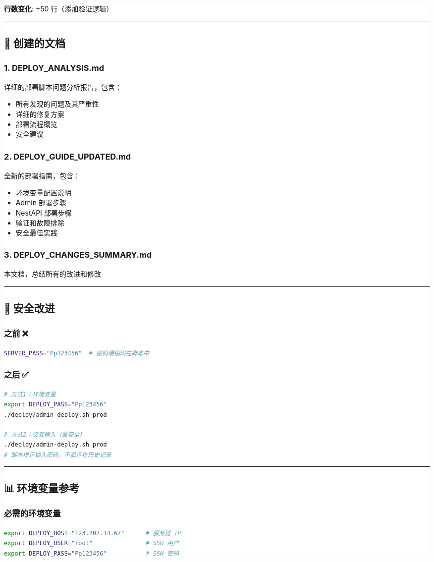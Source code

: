 **行数变化**: +50 行（添加验证逻辑）

---

## 📝 创建的文档

### 1. DEPLOY_ANALYSIS.md
详细的部署脚本问题分析报告，包含：
- 所有发现的问题及其严重性
- 详细的修复方案
- 部署流程概览
- 安全建议

### 2. DEPLOY_GUIDE_UPDATED.md
全新的部署指南，包含：
- 环境变量配置说明
- Admin 部署步骤
- NestAPI 部署步骤
- 验证和故障排除
- 安全最佳实践

### 3. DEPLOY_CHANGES_SUMMARY.md
本文档，总结所有的改进和修改

---

## 🔐 安全改进

### 之前 ❌
```bash
SERVER_PASS="Pp123456"  # 密码硬编码在脚本中
```

### 之后 ✅
```bash
# 方式1：环境变量
export DEPLOY_PASS="Pp123456"
./deploy/admin-deploy.sh prod

# 方式2：交互输入（最安全）
./deploy/admin-deploy.sh prod
# 脚本提示输入密码，不显示在历史记录
```

---

## 📊 环境变量参考

### 必需的环境变量
```bash
export DEPLOY_HOST="123.207.14.67"      # 服务器 IP
export DEPLOY_USER="root"               # SSH 用户
export DEPLOY_PASS="Pp123456"           # SSH 密码
```
